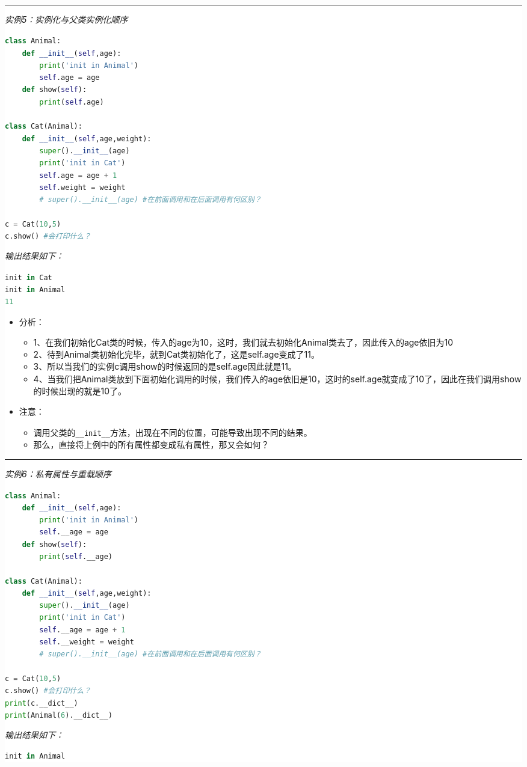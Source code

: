 -----

*实例5：实例化与父类实例化顺序*  
```py
class Animal:
    def __init__(self,age):
        print('init in Animal')
        self.age = age
    def show(self):
        print(self.age)

class Cat(Animal):
    def __init__(self,age,weight):
        super().__init__(age)
        print('init in Cat')
        self.age = age + 1
        self.weight = weight
        # super().__init__(age) #在前面调用和在后面调用有何区别？

c = Cat(10,5)
c.show() #会打印什么？
```
*输出结果如下：*  
```py
init in Cat
init in Animal
11

```

* 分析：
    - 1、在我们初始化Cat类的时候，传入的age为10，这时，我们就去初始化Animal类去了，因此传入的age依旧为10  
    - 2、待到Animal类初始化完毕，就到Cat类初始化了，这是self.age变成了11。  
    - 3、所以当我们的实例c调用show的时候返回的是self.age因此就是11。  
    - 4、当我们把Animal类放到下面初始化调用的时候，我们传入的age依旧是10，这时的self.age就变成了10了，因此在我们调用show的时候出现的就是10了。  

* 注意：  
    - 调用父类的`__init__`方法，出现在不同的位置，可能导致出现不同的结果。   
    - 那么，直接将上例中的所有属性都变成私有属性，那又会如何？  
------
*实例6：私有属性与重载顺序*  
```py
class Animal:
    def __init__(self,age):
        print('init in Animal')
        self.__age = age
    def show(self):
        print(self.__age)

class Cat(Animal):
    def __init__(self,age,weight):
        super().__init__(age)
        print('init in Cat')
        self.__age = age + 1
        self.__weight = weight
        # super().__init__(age) #在前面调用和在后面调用有何区别？

c = Cat(10,5)
c.show() #会打印什么？
print(c.__dict__)
print(Animal(6).__dict__)

```
*输出结果如下：*  
```py
init in Animal
```